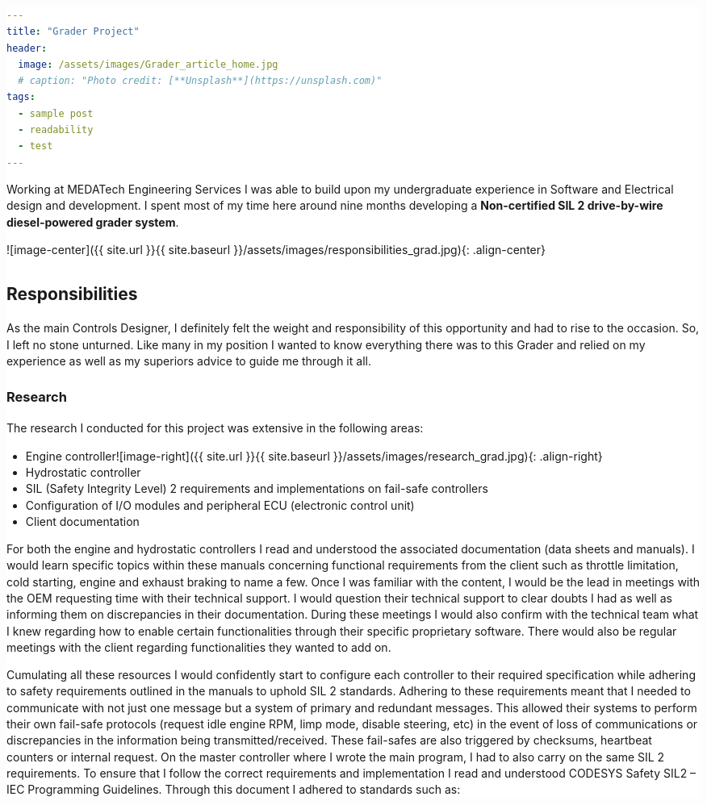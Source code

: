 ```yaml
---
title: "Grader Project"
header:
  image: /assets/images/Grader_article_home.jpg
  # caption: "Photo credit: [**Unsplash**](https://unsplash.com)"
tags: 
  - sample post
  - readability
  - test
---
```


Working at MEDATech Engineering Services I was able to build upon my undergraduate experience in Software and Electrical design and development. I spent most of my time here around nine months developing a **Non-certified SIL 2 drive-by-wire diesel-powered grader system**.

![image-center]({{ site.url }}{{ site.baseurl }}/assets/images/responsibilities_grad.jpg){: .align-center}

## Responsibilities

As the main Controls Designer, I definitely felt the weight and responsibility of this opportunity and had to rise to the occasion. So, I left no stone unturned. Like many in my position I wanted to know everything there was to this Grader and relied on my experience as well as my superiors advice to guide me through it all.

### Research

The research I conducted for this project was extensive in the following areas:

  * Engine controller![image-right]({{ site.url }}{{ site.baseurl }}/assets/images/research_grad.jpg){: .align-right}
  * Hydrostatic controller
  * SIL (Safety Integrity Level) 2 requirements and implementations on fail-safe controllers
  * Configuration of I/O modules and peripheral ECU (electronic control unit)
  * Client documentation

For both the engine and hydrostatic controllers I read and understood the associated documentation (data sheets and manuals). I would learn specific topics within these manuals concerning functional requirements from the client such as throttle limitation, cold starting, engine and exhaust braking to name a few. Once I was familiar with the content, I would be the lead in meetings with the OEM requesting time with their technical support. I would question their technical support to clear doubts I had as well as informing them on discrepancies in their documentation. During these meetings I would also confirm with the technical team what I knew regarding how to enable certain functionalities through their specific proprietary software. There would also be regular meetings with the client regarding functionalities they wanted to add on.

Cumulating all these resources I would confidently start to configure each controller to their required specification while adhering to safety requirements outlined in the manuals to uphold SIL 2 standards. Adhering to these requirements meant that I needed to communicate with not just one message but a system of primary and redundant messages. This allowed their systems to perform their own fail-safe protocols (request idle engine RPM, limp mode, disable steering, etc) in the event of loss of communications or discrepancies in the information being transmitted/received. These fail-safes are also triggered by checksums, heartbeat counters or internal request. On the master controller where I wrote the main program, I had to also carry on the same SIL 2 requirements. To ensure that I follow the correct requirements and implementation I read and understood CODESYS Safety SIL2 – IEC Programming Guidelines. Through this document I adhered to standards such as:
